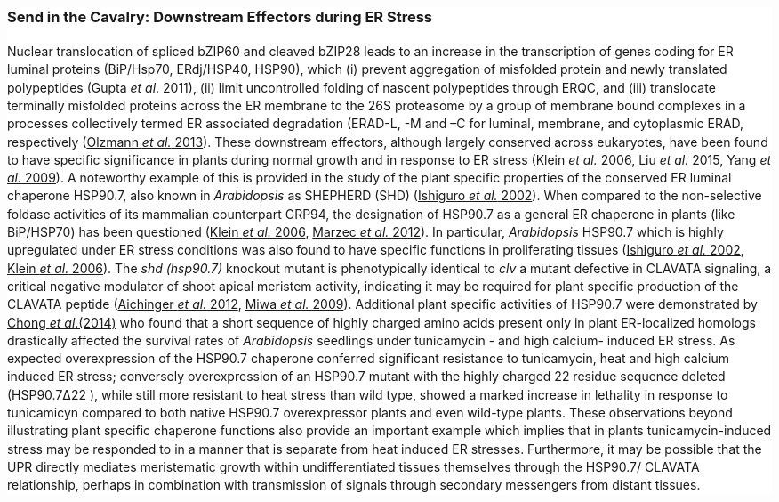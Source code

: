 ### Send in the Cavalry: Downstream Effectors during ER Stress

Nuclear translocation of spliced bZIP60 and cleaved bZIP28 leads to an increase in the transcription of genes coding for ER luminal proteins (BiP/Hsp70, ERdj/HSP40, HSP90), which (i) prevent aggregation of misfolded protein and newly translated polypeptides (Gupta _et al_. 2011), (ii) limit uncontrolled folding of nascent polypeptides through ERQC, and (iii) translocate terminally misfolded proteins across the ER membrane to the 26S proteasome by a group of membrane bound complexes in a processes collectively termed ER associated degradation (ERAD-L, -M and –C for luminal, membrane, and cytoplasmic ERAD, respectively ([Olzmann _et al._ 2013](#R88)). These downstream effectors, although largely conserved across eukaryotes, have been found to have specific significance in plants during normal growth and in response to ER stress ([Klein _et al._ 2006](#R53), [Liu _et al._ 2015](#R67), [Yang _et al._ 2009](#R132)). A noteworthy example of this is provided in the study of the plant specific properties of the conserved ER luminal chaperone HSP90.7, also known in _Arabidopsis_ as SHEPHERD (SHD) ([Ishiguro _et al._ 2002](#R44)). When compared to the non-selective foldase activities of its mammalian counterpart GRP94, the designation of HSP90.7 as a general ER chaperone in plants (like BiP/HSP70) has been questioned ([Klein _et al._ 2006](#R53), [Marzec _et al._ 2012](#R74)). In particular, _Arabidopsis_ HSP90.7 which is highly upregulated under ER stress conditions was also found to have specific functions in proliferating tissues ([Ishiguro _et al._ 2002](#R44), [Klein _et al._ 2006](#R53)). The _shd (hsp90.7)_ knockout mutant is phenotypically identical to _clv_ a mutant defective in CLAVATA signaling, a critical negative modulator of shoot apical meristem activity, indicating it may be required for plant specific production of the CLAVATA peptide ([Aichinger _et al._ 2012](#R1), [Miwa _et al._ 2009](#R79)). Additional plant specific activities of HSP90.7 were demonstrated by [Chong _et al_.(2014)](#R17) who found that a short sequence of highly charged amino acids present only in plant ER-localized homologs drastically affected the survival rates of _Arabidopsis_ seedlings under tunicamycin - and high calcium- induced ER stress. As expected overexpression of the HSP90.7 chaperone conferred significant resistance to tunicamycin, heat and high calcium induced ER stress; conversely overexpression of an HSP90.7 mutant with the highly charged 22 residue sequence deleted (HSP90.7Δ22 ), while still more resistant to heat stress than wild type, showed a marked increase in lethality in response to tunicamicyn compared to both native HSP90.7 overexpressor plants and even wild-type plants. These observations beyond illustrating plant specific chaperone functions also provide an important example which implies that in plants tunicamycin-induced stress may be responded to in a manner that is separate from heat induced ER stresses. Furthermore, it may be possible that the UPR directly mediates meristematic growth within undifferentiated tissues themselves through the HSP90.7/ CLAVATA relationship, perhaps in combination with transmission of signals through secondary messengers from distant tissues.

